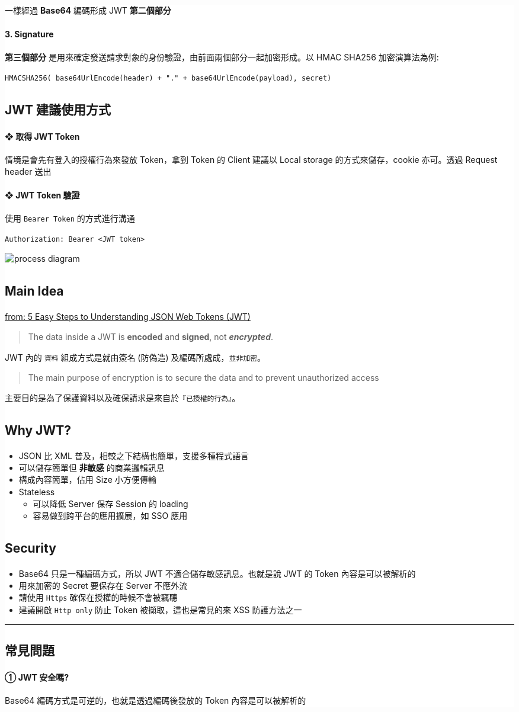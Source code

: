 一樣經過 __Base64__ 編碼形成 JWT <b class="text-primary">第二個部分</b>

#### 3. Signature
<b class="text-primary">第三個部分</b> 是用來確定發送請求對象的身份驗證，由前面兩個部分一起加密形成。以 HMAC SHA256 加密演算法為例:
```
HMACSHA256( base64UrlEncode(header) + "." + base64UrlEncode(payload), secret)
```

## JWT 建議使用方式
#### ❖ 取得 JWT Token
情境是會先有登入的授權行為來發放 Token，拿到 Token 的 Client 建議以 Local storage 的方式來儲存，cookie 亦可。透過 Request header 送出

#### ❖ JWT Token 驗證
使用 `Bearer Token` 的方式進行溝通
```
Authorization: Bearer <JWT token>
```
<img src="https://cdn.auth0.com/content/jwt/jwt-diagram.png" alt="process diagram" width="100%">

## Main Idea
[from: 5 Easy Steps to Understanding JSON Web Tokens (JWT)](https://medium.com/vandium-software/5-easy-steps-to-understanding-json-web-tokens-jwt-1164c0adfcec)

> The data inside a JWT is __encoded__ and __signed__, not ___encrypted___.

JWT 內的 `資料` 組成方式是就由簽名 (防偽造) 及編碼所處成，`並非加密`。

> The main purpose of encryption is to secure the data and to prevent unauthorized access

主要目的是為了保護資料以及確保請求是來自於`『已授權的行為』`。


## Why JWT?
* JSON 比 XML 普及，相較之下結構也簡單，支援多種程式語言
* 可以儲存簡單但 __非敏感__ 的商業邏輯訊息
* 構成內容簡單，佔用 Size 小方便傳輸
* Stateless
	* 可以降低 Server 保存 Session 的 loading
	* 容易做到跨平台的應用擴展，如 SSO 應用

## Security
* Base64 只是一種編碼方式，所以 JWT 不適合儲存敏感訊息。也就是說 JWT 的 Token 內容是可以被解析的
* 用來加密的 Secret 要保存在 Server 不應外流
* 請使用 `Https` 確保在授權的時候不會被竊聽
* 建議開啟 `Http only` 防止 Token 被擷取，這也是常見的來 XSS 防護方法之一

----

## 常見問題

#### ①  JWT 安全嗎?
Base64 編碼方式是可逆的，也就是透過編碼後發放的 Token 內容是可以被解析的
